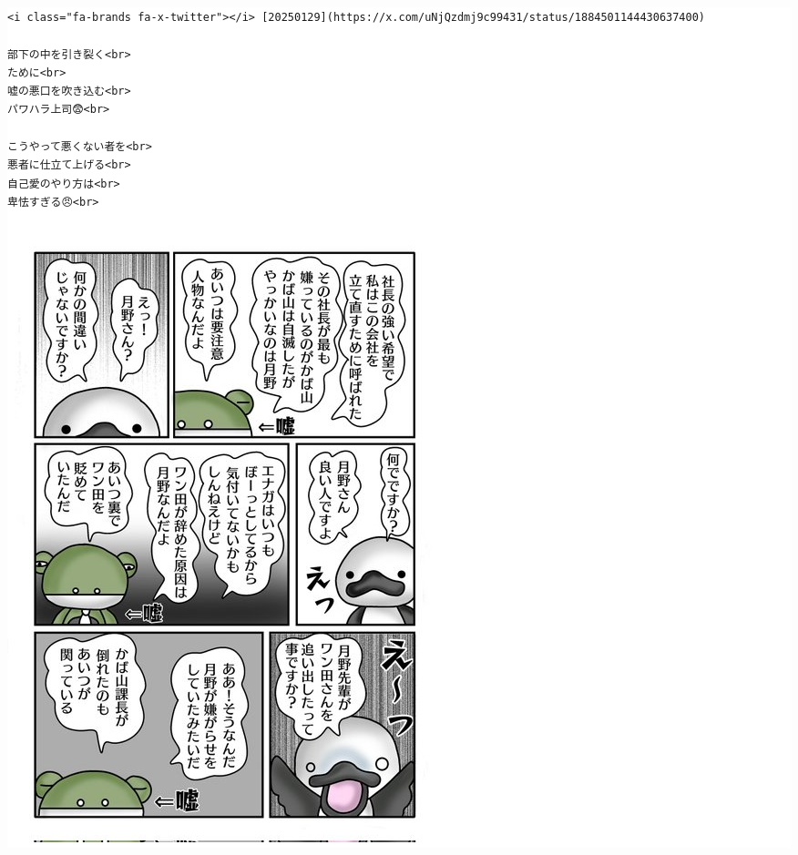 </div>

`````{margin} 
<i class="fa-brands fa-x-twitter"></i> [20250129](https://x.com/uNjQzdmj9c99431/status/1884501144430637400)

部下の中を引き裂く<br>
ために<br>
嘘の悪口を吹き込む<br>
パワハラ上司😨<br>

こうやって悪くない者を<br>
悪者に仕立て上げる<br>
自己愛のやり方は<br>
卑怯すぎる😠<br>
`````

<div class="base">

![](_static/kabayama/20250129.jpeg)
